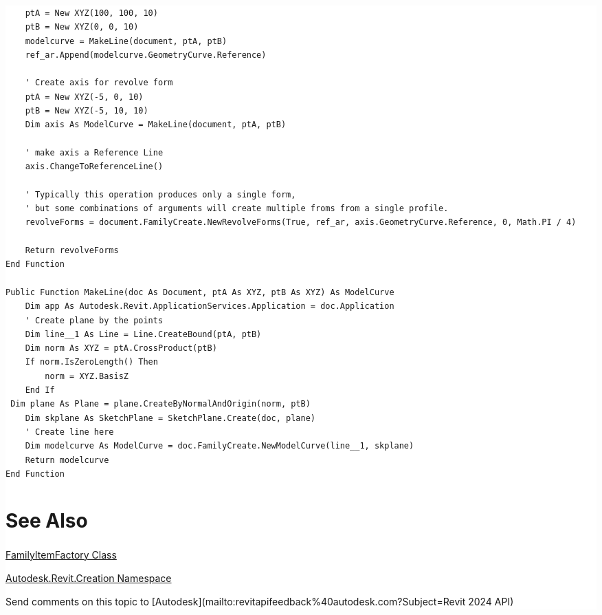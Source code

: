         ptA = New XYZ(100, 100, 10)
        ptB = New XYZ(0, 0, 10)
        modelcurve = MakeLine(document, ptA, ptB)
        ref_ar.Append(modelcurve.GeometryCurve.Reference)
    
        ' Create axis for revolve form
        ptA = New XYZ(-5, 0, 10)
        ptB = New XYZ(-5, 10, 10)
        Dim axis As ModelCurve = MakeLine(document, ptA, ptB)
    
        ' make axis a Reference Line
        axis.ChangeToReferenceLine()
    
        ' Typically this operation produces only a single form, 
        ' but some combinations of arguments will create multiple froms from a single profile.
        revolveForms = document.FamilyCreate.NewRevolveForms(True, ref_ar, axis.GeometryCurve.Reference, 0, Math.PI / 4)
    
        Return revolveForms
    End Function
    
    Public Function MakeLine(doc As Document, ptA As XYZ, ptB As XYZ) As ModelCurve
        Dim app As Autodesk.Revit.ApplicationServices.Application = doc.Application
        ' Create plane by the points
        Dim line__1 As Line = Line.CreateBound(ptA, ptB)
        Dim norm As XYZ = ptA.CrossProduct(ptB)
        If norm.IsZeroLength() Then
            norm = XYZ.BasisZ
        End If
     Dim plane As Plane = plane.CreateByNormalAndOrigin(norm, ptB)
        Dim skplane As SketchPlane = SketchPlane.Create(doc, plane)
        ' Create line here
        Dim modelcurve As ModelCurve = doc.FamilyCreate.NewModelCurve(line__1, skplane)
        Return modelcurve
    End Function

# See Also

[FamilyItemFactory Class](a7622967-1381-c17f-ed04-1ebe40da0440.md)

[Autodesk.Revit.Creation Namespace](ded320da-058a-4edd-0418-0582389559a7.md)

Send comments on this topic to [Autodesk](mailto:revitapifeedback%40autodesk.com?Subject=Revit 2024 API)